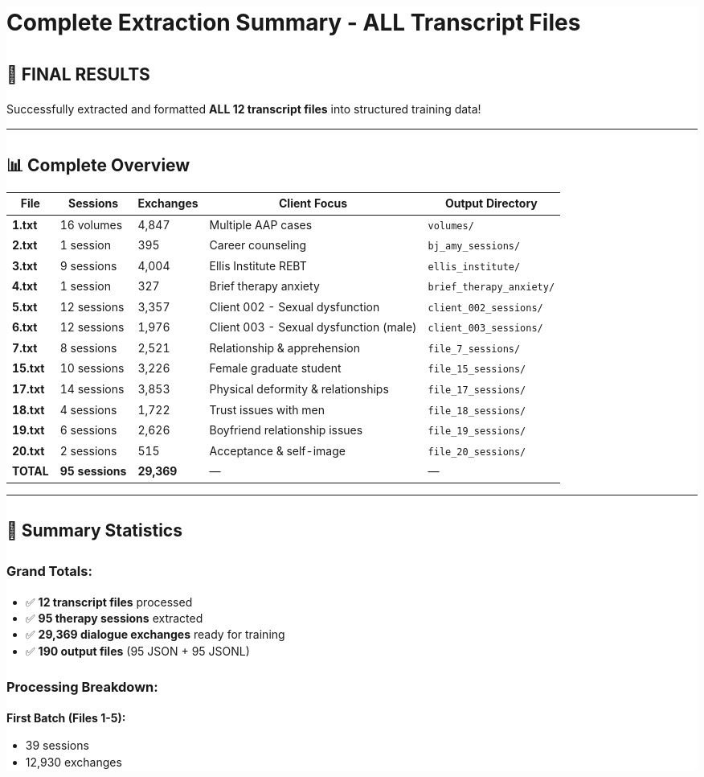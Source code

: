 # Complete Extraction Summary - ALL Transcript Files

## 🎉 FINAL RESULTS

Successfully extracted and formatted **ALL 12 transcript files** into structured training data!

---

## 📊 Complete Overview

| File | Sessions | Exchanges | Client Focus | Output Directory |
|------|----------|-----------|--------------|------------------|
| **1.txt** | 16 volumes | 4,847 | Multiple AAP cases | `volumes/` |
| **2.txt** | 1 session | 395 | Career counseling | `bj_amy_sessions/` |
| **3.txt** | 9 sessions | 4,004 | Ellis Institute REBT | `ellis_institute/` |
| **4.txt** | 1 session | 327 | Brief therapy anxiety | `brief_therapy_anxiety/` |
| **5.txt** | 12 sessions | 3,357 | Client 002 - Sexual dysfunction | `client_002_sessions/` |
| **6.txt** | 12 sessions | 1,976 | Client 003 - Sexual dysfunction (male) | `client_003_sessions/` |
| **7.txt** | 8 sessions | 2,521 | Relationship & apprehension | `file_7_sessions/` |
| **15.txt** | 10 sessions | 3,226 | Female graduate student | `file_15_sessions/` |
| **17.txt** | 14 sessions | 3,853 | Physical deformity & relationships | `file_17_sessions/` |
| **18.txt** | 4 sessions | 1,722 | Trust issues with men | `file_18_sessions/` |
| **19.txt** | 6 sessions | 2,626 | Boyfriend relationship issues | `file_19_sessions/` |
| **20.txt** | 2 sessions | 515 | Acceptance & self-image | `file_20_sessions/` |
| **TOTAL** | **95 sessions** | **29,369** | — | — |

---

## 🚀 Summary Statistics

### **Grand Totals:**
- ✅ **12 transcript files** processed
- ✅ **95 therapy sessions** extracted
- ✅ **29,369 dialogue exchanges** ready for training
- ✅ **190 output files** (95 JSON + 95 JSONL)

### **Processing Breakdown:**

**First Batch (Files 1-5):**
- 39 sessions
- 12,930 exchanges
